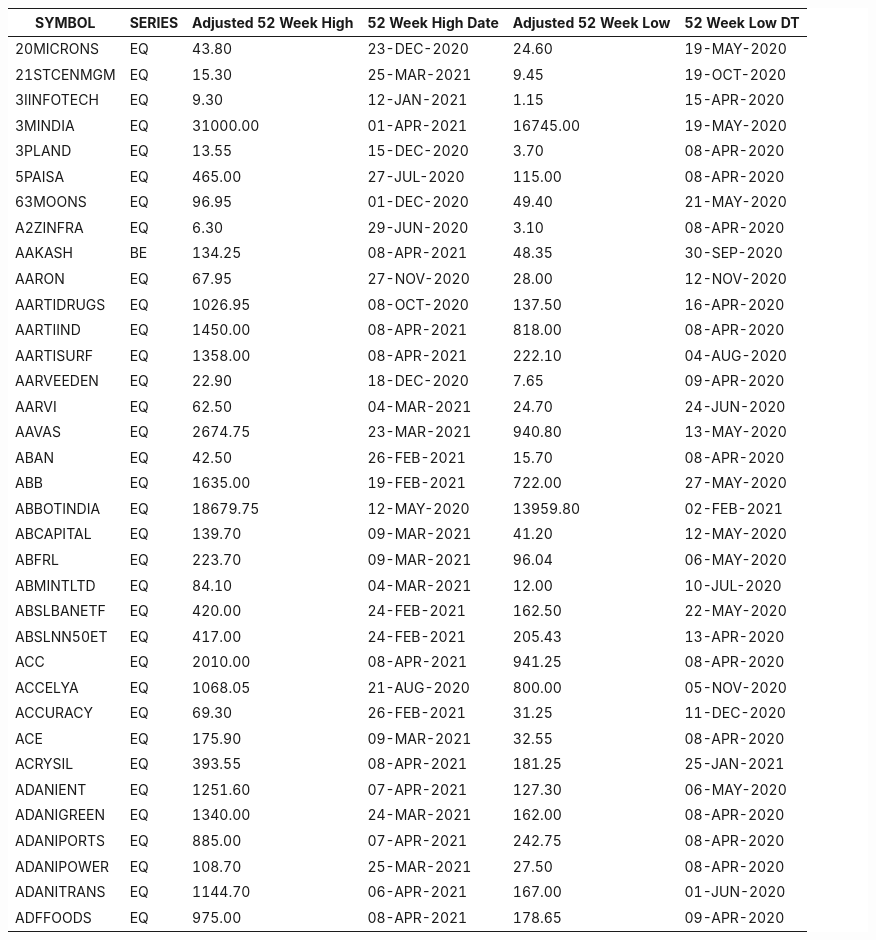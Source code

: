 


| SYMBOL | SERIES | Adjusted 52 Week High | 52 Week High Date | Adjusted 52 Week Low | 52 Week Low DT |
| ----- | ----- | ----- | ----- | ----- | ----- |
| 20MICRONS | EQ | 43.80 | 23-DEC-2020 | 24.60 | 19-MAY-2020 |
| 21STCENMGM | EQ | 15.30 | 25-MAR-2021 | 9.45 | 19-OCT-2020 |
| 3IINFOTECH | EQ | 9.30 | 12-JAN-2021 | 1.15 | 15-APR-2020 |
| 3MINDIA | EQ | 31000.00 | 01-APR-2021 | 16745.00 | 19-MAY-2020 |
| 3PLAND | EQ | 13.55 | 15-DEC-2020 | 3.70 | 08-APR-2020 |
| 5PAISA | EQ | 465.00 | 27-JUL-2020 | 115.00 | 08-APR-2020 |
| 63MOONS | EQ | 96.95 | 01-DEC-2020 | 49.40 | 21-MAY-2020 |
| A2ZINFRA | EQ | 6.30 | 29-JUN-2020 | 3.10 | 08-APR-2020 |
| AAKASH | BE | 134.25 | 08-APR-2021 | 48.35 | 30-SEP-2020 |
| AARON | EQ | 67.95 | 27-NOV-2020 | 28.00 | 12-NOV-2020 |
| AARTIDRUGS | EQ | 1026.95 | 08-OCT-2020 | 137.50 | 16-APR-2020 |
| AARTIIND | EQ | 1450.00 | 08-APR-2021 | 818.00 | 08-APR-2020 |
| AARTISURF | EQ | 1358.00 | 08-APR-2021 | 222.10 | 04-AUG-2020 |
| AARVEEDEN | EQ | 22.90 | 18-DEC-2020 | 7.65 | 09-APR-2020 |
| AARVI | EQ | 62.50 | 04-MAR-2021 | 24.70 | 24-JUN-2020 |
| AAVAS | EQ | 2674.75 | 23-MAR-2021 | 940.80 | 13-MAY-2020 |
| ABAN | EQ | 42.50 | 26-FEB-2021 | 15.70 | 08-APR-2020 |
| ABB | EQ | 1635.00 | 19-FEB-2021 | 722.00 | 27-MAY-2020 |
| ABBOTINDIA | EQ | 18679.75 | 12-MAY-2020 | 13959.80 | 02-FEB-2021 |
| ABCAPITAL | EQ | 139.70 | 09-MAR-2021 | 41.20 | 12-MAY-2020 |
| ABFRL | EQ | 223.70 | 09-MAR-2021 | 96.04 | 06-MAY-2020 |
| ABMINTLTD | EQ | 84.10 | 04-MAR-2021 | 12.00 | 10-JUL-2020 |
| ABSLBANETF | EQ | 420.00 | 24-FEB-2021 | 162.50 | 22-MAY-2020 |
| ABSLNN50ET | EQ | 417.00 | 24-FEB-2021 | 205.43 | 13-APR-2020 |
| ACC | EQ | 2010.00 | 08-APR-2021 | 941.25 | 08-APR-2020 |
| ACCELYA | EQ | 1068.05 | 21-AUG-2020 | 800.00 | 05-NOV-2020 |
| ACCURACY | EQ | 69.30 | 26-FEB-2021 | 31.25 | 11-DEC-2020 |
| ACE | EQ | 175.90 | 09-MAR-2021 | 32.55 | 08-APR-2020 |
| ACRYSIL | EQ | 393.55 | 08-APR-2021 | 181.25 | 25-JAN-2021 |
| ADANIENT | EQ | 1251.60 | 07-APR-2021 | 127.30 | 06-MAY-2020 |
| ADANIGREEN | EQ | 1340.00 | 24-MAR-2021 | 162.00 | 08-APR-2020 |
| ADANIPORTS | EQ | 885.00 | 07-APR-2021 | 242.75 | 08-APR-2020 |
| ADANIPOWER | EQ | 108.70 | 25-MAR-2021 | 27.50 | 08-APR-2020 |
| ADANITRANS | EQ | 1144.70 | 06-APR-2021 | 167.00 | 01-JUN-2020 |
| ADFFOODS | EQ | 975.00 | 08-APR-2021 | 178.65 | 09-APR-2020 |